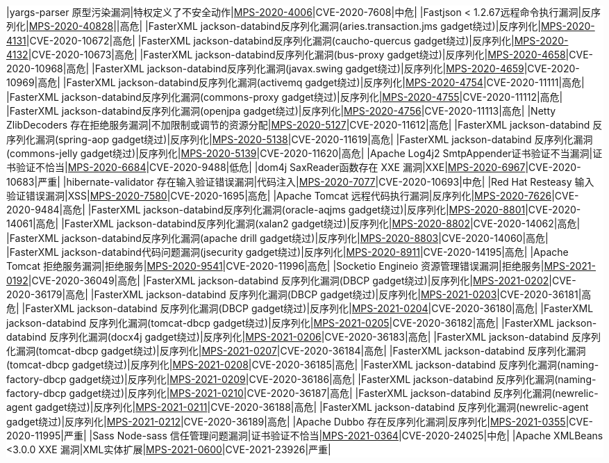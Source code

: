 |yargs-parser 原型污染漏洞|特权定义了不安全动作|[MPS-2020-4006](https://www.oscs1024.com/hd/MPS-2020-4006)|CVE-2020-7608|中危|
|Fastjson < 1.2.67远程命令执行漏洞|反序列化|[MPS-2020-40828](https://www.oscs1024.com/hd/MPS-2020-40828)||高危|
|FasterXML jackson-databind反序列化漏洞(aries.transaction.jms gadget绕过)|反序列化|[MPS-2020-4131](https://www.oscs1024.com/hd/MPS-2020-4131)|CVE-2020-10672|高危|
|FasterXML jackson-databind反序列化漏洞(caucho-quercus gadget绕过)|反序列化|[MPS-2020-4132](https://www.oscs1024.com/hd/MPS-2020-4132)|CVE-2020-10673|高危|
|FasterXML jackson-databind反序列化漏洞(bus-proxy gadget绕过)|反序列化|[MPS-2020-4658](https://www.oscs1024.com/hd/MPS-2020-4658)|CVE-2020-10968|高危|
|FasterXML jackson-databind反序列化漏洞(javax.swing gadget绕过)|反序列化|[MPS-2020-4659](https://www.oscs1024.com/hd/MPS-2020-4659)|CVE-2020-10969|高危|
|FasterXML jackson-databind反序列化漏洞(activemq gadget绕过)|反序列化|[MPS-2020-4754](https://www.oscs1024.com/hd/MPS-2020-4754)|CVE-2020-11111|高危|
|FasterXML jackson-databind反序列化漏洞(commons-proxy gadget绕过)|反序列化|[MPS-2020-4755](https://www.oscs1024.com/hd/MPS-2020-4755)|CVE-2020-11112|高危|
|FasterXML jackson-databind反序列化漏洞(openjpa gadget绕过)|反序列化|[MPS-2020-4756](https://www.oscs1024.com/hd/MPS-2020-4756)|CVE-2020-11113|高危|
|Netty ZlibDecoders 存在拒绝服务漏洞|不加限制或调节的资源分配|[MPS-2020-5127](https://www.oscs1024.com/hd/MPS-2020-5127)|CVE-2020-11612|高危|
|FasterXML jackson-databind 反序列化漏洞(spring-aop gadget绕过)|反序列化|[MPS-2020-5138](https://www.oscs1024.com/hd/MPS-2020-5138)|CVE-2020-11619|高危|
|FasterXML jackson-databind 反序列化漏洞(commons-jelly gadget绕过)|反序列化|[MPS-2020-5139](https://www.oscs1024.com/hd/MPS-2020-5139)|CVE-2020-11620|高危|
|Apache Log4j2 SmtpAppender证书验证不当漏洞|证书验证不恰当|[MPS-2020-6684](https://www.oscs1024.com/hd/MPS-2020-6684)|CVE-2020-9488|低危|
|dom4j SaxReader函数存在 XXE 漏洞|XXE|[MPS-2020-6967](https://www.oscs1024.com/hd/MPS-2020-6967)|CVE-2020-10683|严重|
|hibernate-validator 存在输入验证错误漏洞|代码注入|[MPS-2020-7077](https://www.oscs1024.com/hd/MPS-2020-7077)|CVE-2020-10693|中危|
|Red Hat Resteasy 输入验证错误漏洞|XSS|[MPS-2020-7580](https://www.oscs1024.com/hd/MPS-2020-7580)|CVE-2020-1695|高危|
|Apache Tomcat 远程代码执行漏洞|反序列化|[MPS-2020-7626](https://www.oscs1024.com/hd/MPS-2020-7626)|CVE-2020-9484|高危|
|FasterXML jackson-databind反序列化漏洞(oracle-aqjms gadget绕过)|反序列化|[MPS-2020-8801](https://www.oscs1024.com/hd/MPS-2020-8801)|CVE-2020-14061|高危|
|FasterXML jackson-databind反序列化漏洞(xalan2 gadget绕过)|反序列化|[MPS-2020-8802](https://www.oscs1024.com/hd/MPS-2020-8802)|CVE-2020-14062|高危|
|FasterXML jackson-databind反序列化漏洞(apache drill gadget绕过)|反序列化|[MPS-2020-8803](https://www.oscs1024.com/hd/MPS-2020-8803)|CVE-2020-14060|高危|
|FasterXML jackson-databind代码问题漏洞(jsecurity gadget绕过)|反序列化|[MPS-2020-8911](https://www.oscs1024.com/hd/MPS-2020-8911)|CVE-2020-14195|高危|
|Apache Tomcat 拒绝服务漏洞|拒绝服务|[MPS-2020-9541](https://www.oscs1024.com/hd/MPS-2020-9541)|CVE-2020-11996|高危|
|Socketio Engineio 资源管理错误漏洞|拒绝服务|[MPS-2021-0192](https://www.oscs1024.com/hd/MPS-2021-0192)|CVE-2020-36049|高危|
|FasterXML jackson-databind 反序列化漏洞(DBCP gadget绕过)|反序列化|[MPS-2021-0202](https://www.oscs1024.com/hd/MPS-2021-0202)|CVE-2020-36179|高危|
|FasterXML jackson-databind 反序列化漏洞(DBCP gadget绕过)|反序列化|[MPS-2021-0203](https://www.oscs1024.com/hd/MPS-2021-0203)|CVE-2020-36181|高危|
|FasterXML jackson-databind 反序列化漏洞(DBCP gadget绕过)|反序列化|[MPS-2021-0204](https://www.oscs1024.com/hd/MPS-2021-0204)|CVE-2020-36180|高危|
|FasterXML jackson-databind 反序列化漏洞(tomcat-dbcp gadget绕过)|反序列化|[MPS-2021-0205](https://www.oscs1024.com/hd/MPS-2021-0205)|CVE-2020-36182|高危|
|FasterXML jackson-databind 反序列化漏洞(docx4j gadget绕过)|反序列化|[MPS-2021-0206](https://www.oscs1024.com/hd/MPS-2021-0206)|CVE-2020-36183|高危|
|FasterXML jackson-databind 反序列化漏洞(tomcat-dbcp gadget绕过)|反序列化|[MPS-2021-0207](https://www.oscs1024.com/hd/MPS-2021-0207)|CVE-2020-36184|高危|
|FasterXML jackson-databind 反序列化漏洞(tomcat-dbcp gadget绕过)|反序列化|[MPS-2021-0208](https://www.oscs1024.com/hd/MPS-2021-0208)|CVE-2020-36185|高危|
|FasterXML jackson-databind 反序列化漏洞(naming-factory-dbcp gadget绕过)|反序列化|[MPS-2021-0209](https://www.oscs1024.com/hd/MPS-2021-0209)|CVE-2020-36186|高危|
|FasterXML jackson-databind 反序列化漏洞(naming-factory-dbcp gadget绕过)|反序列化|[MPS-2021-0210](https://www.oscs1024.com/hd/MPS-2021-0210)|CVE-2020-36187|高危|
|FasterXML jackson-databind 反序列化漏洞(newrelic-agent gadget绕过)|反序列化|[MPS-2021-0211](https://www.oscs1024.com/hd/MPS-2021-0211)|CVE-2020-36188|高危|
|FasterXML jackson-databind 反序列化漏洞(newrelic-agent gadget绕过)|反序列化|[MPS-2021-0212](https://www.oscs1024.com/hd/MPS-2021-0212)|CVE-2020-36189|高危|
|Apache Dubbo 存在反序列化漏洞|反序列化|[MPS-2021-0355](https://www.oscs1024.com/hd/MPS-2021-0355)|CVE-2020-11995|严重|
|Sass Node-sass 信任管理问题漏洞|证书验证不恰当|[MPS-2021-0364](https://www.oscs1024.com/hd/MPS-2021-0364)|CVE-2020-24025|中危|
|Apache XMLBeans <3.0.0 XXE 漏洞|XML实体扩展|[MPS-2021-0600](https://www.oscs1024.com/hd/MPS-2021-0600)|CVE-2021-23926|严重|